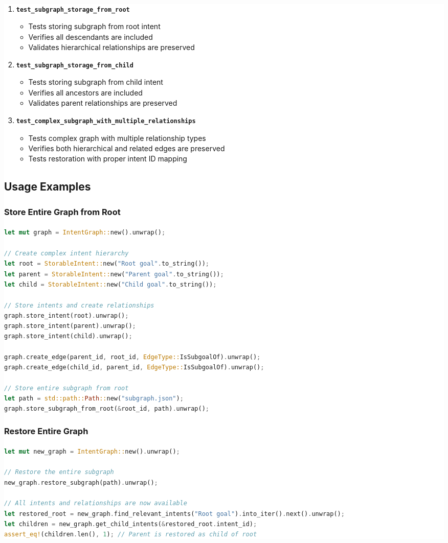 1. **`test_subgraph_storage_from_root`**
   - Tests storing subgraph from root intent
   - Verifies all descendants are included
   - Validates hierarchical relationships are preserved

2. **`test_subgraph_storage_from_child`**
   - Tests storing subgraph from child intent
   - Verifies all ancestors are included
   - Validates parent relationships are preserved

3. **`test_complex_subgraph_with_multiple_relationships`**
   - Tests complex graph with multiple relationship types
   - Verifies both hierarchical and related edges are preserved
   - Tests restoration with proper intent ID mapping

## Usage Examples

### **Store Entire Graph from Root**
```rust
let mut graph = IntentGraph::new().unwrap();

// Create complex intent hierarchy
let root = StorableIntent::new("Root goal".to_string());
let parent = StorableIntent::new("Parent goal".to_string());
let child = StorableIntent::new("Child goal".to_string());

// Store intents and create relationships
graph.store_intent(root).unwrap();
graph.store_intent(parent).unwrap();
graph.store_intent(child).unwrap();

graph.create_edge(parent_id, root_id, EdgeType::IsSubgoalOf).unwrap();
graph.create_edge(child_id, parent_id, EdgeType::IsSubgoalOf).unwrap();

// Store entire subgraph from root
let path = std::path::Path::new("subgraph.json");
graph.store_subgraph_from_root(&root_id, path).unwrap();
```

### **Restore Entire Graph**
```rust
let mut new_graph = IntentGraph::new().unwrap();

// Restore the entire subgraph
new_graph.restore_subgraph(path).unwrap();

// All intents and relationships are now available
let restored_root = new_graph.find_relevant_intents("Root goal").into_iter().next().unwrap();
let children = new_graph.get_child_intents(&restored_root.intent_id);
assert_eq!(children.len(), 1); // Parent is restored as child of root
```
